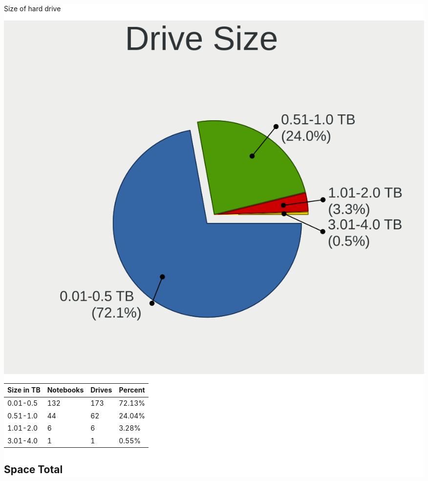Size of hard drive

![Drive Size](./images/pie_chart/drive_size.svg)


| Size in TB | Notebooks | Drives | Percent |
|------------|-----------|--------|---------|
| 0.01-0.5   | 132       | 173    | 72.13%  |
| 0.51-1.0   | 44        | 62     | 24.04%  |
| 1.01-2.0   | 6         | 6      | 3.28%   |
| 3.01-4.0   | 1         | 1      | 0.55%   |

Space Total
-----------
